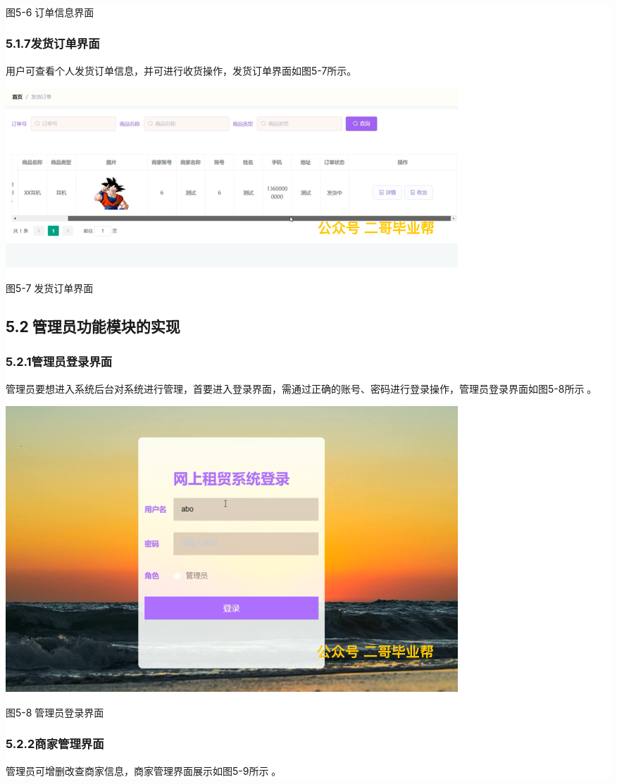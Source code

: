 图5-6 订单信息界面
### 5.1.7发货订单界面
用户可查看个人发货订单信息，并可进行收货操作，发货订单界面如图5-7所示。

![](/images/0000stringboot/0037springboot/blog.022.png)

图5-7  发货订单界面
## 5.2 管理员功能模块的实现
### 5.2.1管理员登录界面
管理员要想进入系统后台对系统进行管理，首要进入登录界面，需通过正确的账号、密码进行登录操作，管理员登录界面如图5-8所示 。

![](/images/0000stringboot/0037springboot/blog.023.png)

图5-8 管理员登录界面
### 5.2.2商家管理界面
管理员可增删改查商家信息，商家管理界面展示如图5-9所示 。
